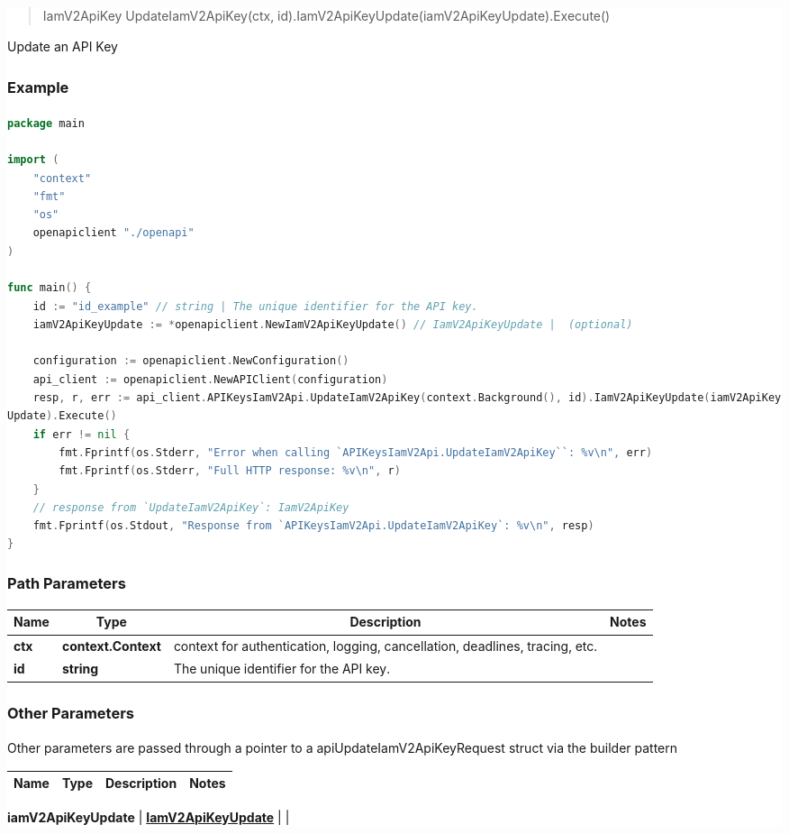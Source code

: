 > IamV2ApiKey UpdateIamV2ApiKey(ctx, id).IamV2ApiKeyUpdate(iamV2ApiKeyUpdate).Execute()

Update an API Key



### Example

```go
package main

import (
    "context"
    "fmt"
    "os"
    openapiclient "./openapi"
)

func main() {
    id := "id_example" // string | The unique identifier for the API key.
    iamV2ApiKeyUpdate := *openapiclient.NewIamV2ApiKeyUpdate() // IamV2ApiKeyUpdate |  (optional)

    configuration := openapiclient.NewConfiguration()
    api_client := openapiclient.NewAPIClient(configuration)
    resp, r, err := api_client.APIKeysIamV2Api.UpdateIamV2ApiKey(context.Background(), id).IamV2ApiKeyUpdate(iamV2ApiKeyUpdate).Execute()
    if err != nil {
        fmt.Fprintf(os.Stderr, "Error when calling `APIKeysIamV2Api.UpdateIamV2ApiKey``: %v\n", err)
        fmt.Fprintf(os.Stderr, "Full HTTP response: %v\n", r)
    }
    // response from `UpdateIamV2ApiKey`: IamV2ApiKey
    fmt.Fprintf(os.Stdout, "Response from `APIKeysIamV2Api.UpdateIamV2ApiKey`: %v\n", resp)
}
```

### Path Parameters


Name | Type | Description  | Notes
------------- | ------------- | ------------- | -------------
**ctx** | **context.Context** | context for authentication, logging, cancellation, deadlines, tracing, etc.
**id** | **string** | The unique identifier for the API key. | 

### Other Parameters

Other parameters are passed through a pointer to a apiUpdateIamV2ApiKeyRequest struct via the builder pattern


Name | Type | Description  | Notes
------------- | ------------- | ------------- | -------------

 **iamV2ApiKeyUpdate** | [**IamV2ApiKeyUpdate**](IamV2ApiKeyUpdate.md) |  | 
